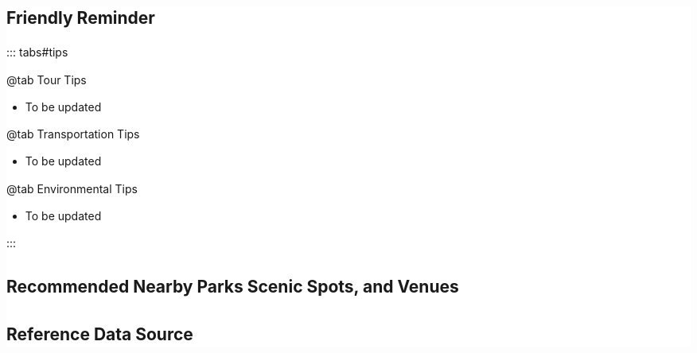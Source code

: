## Friendly Reminder

::: tabs#tips

@tab Tour Tips
- To be updated

@tab Transportation Tips
- To be updated

@tab Environmental Tips
- To be updated

:::

## Recommended Nearby Parks Scenic Spots, and Venues

<CardGrid>
  <ImageCard
        image="https://www.sz.gov.cn/img/4/4098/4098861/11132704.png"
        title="Nantou Ancient City Museum, Nanshan District, Shenzhen (Nanshan Museum Branch)"
        description="Nantou Ancient City Museum is a museum of geographical themes. With a construction area of nearly 630 square meters, it is located in the southwest of Nantou Ancient City, close to Shennan Avenue. Nantou Ancient City Museum has three exhibition halls to display the 1700-year urban development history of Shenzhen. It exhibits more than 300 cultural relics, narrating the history of Shenzhen city from the sixth year of Xianhe in the Eastern Jin Dynasty (331 AD), and fully illustrating that Nantou Ancient City is the historical source of Shenzhen, Hong Kong and Macao. It is a national third-level museum and a patriotism education base in Guangdong Province."
        href="/en/Cultural-Sports-Venues/Museum/Shenzhen-Nanshan-District-Nantou-Ancient-City-Museum-(Nanshan-Museum-Branch)/"
        author="To be updated"
        date="2025/01/02"
      />
      <ImageCard
        image="https://www.sz.gov.cn/img/4/4098/4098861/11132704.png"
        title="Nantou Ancient City Museum, Nanshan District, Shenzhen (Nanshan Museum Branch)"
        description="Nantou Ancient City Museum is a museum of geographical themes. With a construction area of nearly 630 square meters, it is located in the southwest of Nantou Ancient City, close to Shennan Avenue. Nantou Ancient City Museum has three exhibition halls to display the 1700-year urban development history of Shenzhen. It exhibits more than 300 cultural relics, narrating the history of Shenzhen city from the sixth year of Xianhe in the Eastern Jin Dynasty (331 AD), and fully illustrating that Nantou Ancient City is the historical source of Shenzhen, Hong Kong and Macao. It is a national third-level museum and a patriotism education base in Guangdong Province."
        href="/en/Cultural-Sports-Venues/Museum/Shenzhen-Nanshan-District-Nantou-Ancient-City-Museum-(Nanshan-Museum-Branch)/"
        author="To be updated"
        date="2025/01/02"
      />
    </CardGrid>


## Reference Data Source
